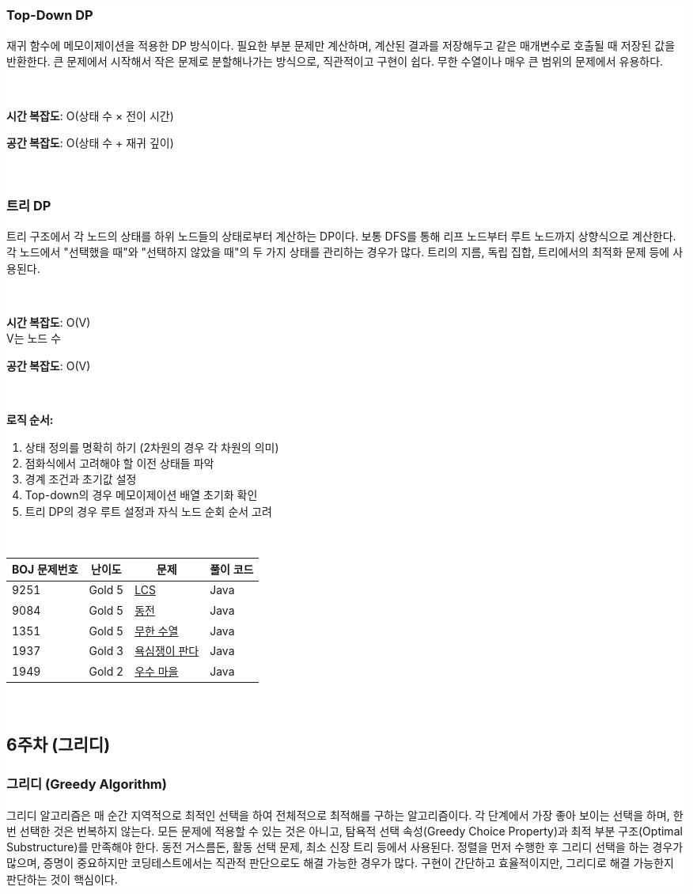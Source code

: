 ### Top-Down DP

재귀 함수에 메모이제이션을 적용한 DP 방식이다. 필요한 부분 문제만 계산하며, 계산된 결과를 저장해두고 같은 매개변수로 호출될 때 저장된 값을 반환한다. 큰 문제에서 시작해서 작은 문제로 분할해나가는 방식으로, 직관적이고 구현이 쉽다. 무한 수열이나 매우 큰 범위의 문제에서 유용하다.

<br>

**시간 복잡도**: O(상태 수 × 전이 시간)<br>

**공간 복잡도**: O(상태 수 + 재귀 깊이)<br>

<br>

### 트리 DP

트리 구조에서 각 노드의 상태를 하위 노드들의 상태로부터 계산하는 DP이다. 보통 DFS를 통해 리프 노드부터 루트 노드까지 상향식으로 계산한다. 각 노드에서 "선택했을 때"와 "선택하지 않았을 때"의 두 가지 상태를 관리하는 경우가 많다. 트리의 지름, 독립 집합, 트리에서의 최적화 문제 등에 사용된다.

<br>

**시간 복잡도**: O(V)<br>
V는 노드 수<br>

**공간 복잡도**: O(V)<br>

<br>

**로직 순서:**

1. 상태 정의를 명확히 하기 (2차원의 경우 각 차원의 의미)
2. 점화식에서 고려해야 할 이전 상태들 파악
3. 경계 조건과 초기값 설정
4. Top-down의 경우 메모이제이션 배열 초기화 확인
5. 트리 DP의 경우 루트 설정과 자식 노드 순회 순서 고려

<br>

| BOJ 문제번호 | 난이도 | 문제                                                  | 풀이 코드 |
| ------------ | ------ | ----------------------------------------------------- | --------- |
| 9251         | Gold 5 | [LCS](https://www.acmicpc.net/problem/9251)           | Java      |
| 9084         | Gold 5 | [동전](https://www.acmicpc.net/problem/9084)          | Java      |
| 1351         | Gold 5 | [무한 수열](https://www.acmicpc.net/problem/1351)     | Java      |
| 1937         | Gold 3 | [욕심쟁이 판다](https://www.acmicpc.net/problem/1937) | Java      |
| 1949         | Gold 2 | [우수 마을](https://www.acmicpc.net/problem/1949)     | Java      |

<br>

## 6주차 (그리디)

### 그리디 (Greedy Algorithm)

그리디 알고리즘은 매 순간 지역적으로 최적인 선택을 하여 전체적으로 최적해를 구하는 알고리즘이다. 각 단계에서 가장 좋아 보이는 선택을 하며, 한 번 선택한 것은 번복하지 않는다. 모든 문제에 적용할 수 있는 것은 아니고, 탐욕적 선택 속성(Greedy Choice Property)과 최적 부분 구조(Optimal Substructure)를 만족해야 한다. 동전 거스름돈, 활동 선택 문제, 최소 신장 트리 등에서 사용된다. 정렬을 먼저 수행한 후 그리디 선택을 하는 경우가 많으며, 증명이 중요하지만 코딩테스트에서는 직관적 판단으로도 해결 가능한 경우가 많다. 구현이 간단하고 효율적이지만, 그리디로 해결 가능한지 판단하는 것이 핵심이다.
